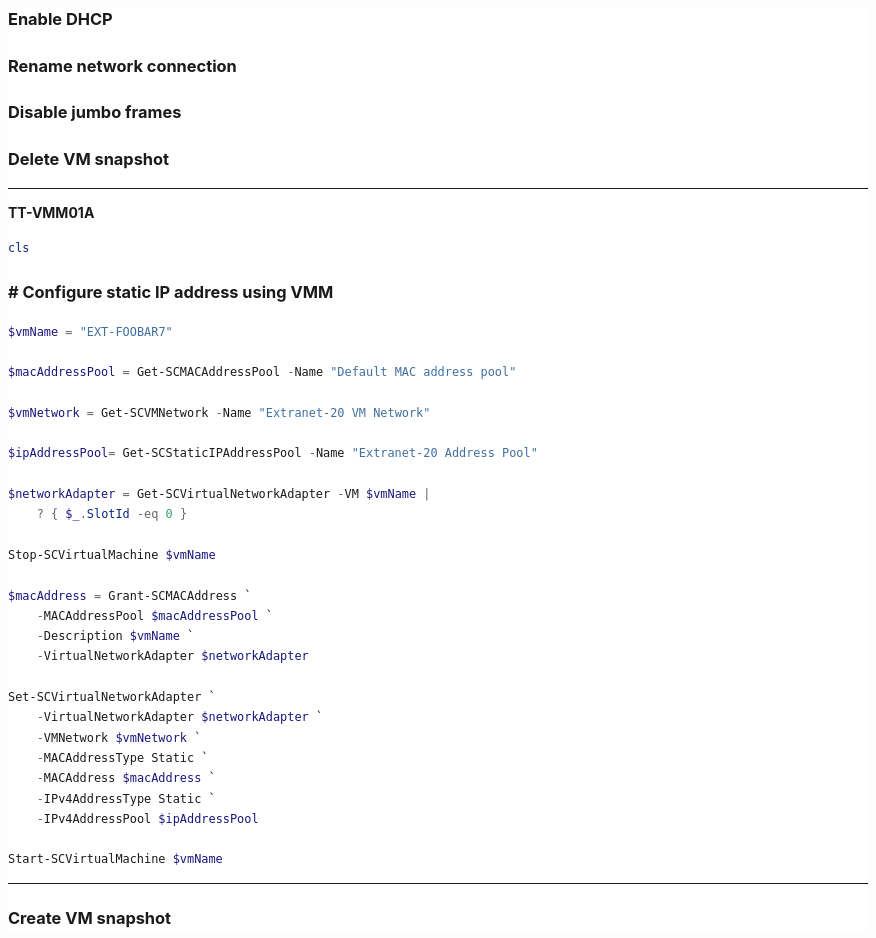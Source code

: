 ### Enable DHCP

### Rename network connection

### Disable jumbo frames

### Delete VM snapshot

---

**TT-VMM01A**

```PowerShell
cls
```

### # Configure static IP address using VMM

```PowerShell
$vmName = "EXT-FOOBAR7"

$macAddressPool = Get-SCMACAddressPool -Name "Default MAC address pool"

$vmNetwork = Get-SCVMNetwork -Name "Extranet-20 VM Network"

$ipAddressPool= Get-SCStaticIPAddressPool -Name "Extranet-20 Address Pool"

$networkAdapter = Get-SCVirtualNetworkAdapter -VM $vmName |
    ? { $_.SlotId -eq 0 }

Stop-SCVirtualMachine $vmName

$macAddress = Grant-SCMACAddress `
    -MACAddressPool $macAddressPool `
    -Description $vmName `
    -VirtualNetworkAdapter $networkAdapter

Set-SCVirtualNetworkAdapter `
    -VirtualNetworkAdapter $networkAdapter `
    -VMNetwork $vmNetwork `
    -MACAddressType Static `
    -MACAddress $macAddress `
    -IPv4AddressType Static `
    -IPv4AddressPool $ipAddressPool

Start-SCVirtualMachine $vmName
```

---

### Create VM snapshot

